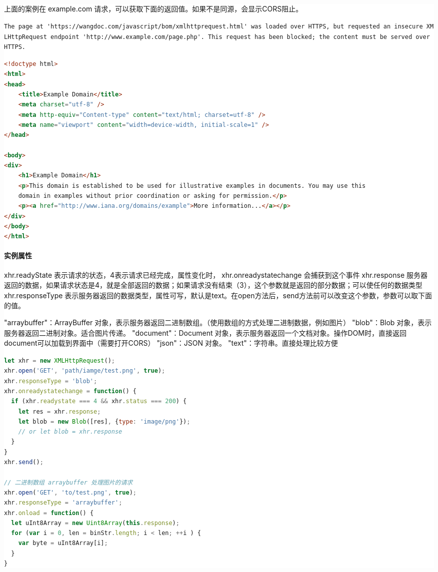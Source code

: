 上面的案例在 example.com 请求，可以获取下面的返回值。如果不是同源，会显示CORS阻止。

~~~txt
The page at 'https://wangdoc.com/javascript/bom/xmlhttprequest.html' was loaded over HTTPS, but requested an insecure XMLHttpRequest endpoint 'http://www.example.com/page.php'. This request has been blocked; the content must be served over HTTPS.
~~~

~~~html
<!doctype html>
<html>
<head>
    <title>Example Domain</title>
    <meta charset="utf-8" />
    <meta http-equiv="Content-type" content="text/html; charset=utf-8" />
    <meta name="viewport" content="width=device-width, initial-scale=1" />
</head>

<body>
<div>
    <h1>Example Domain</h1>
    <p>This domain is established to be used for illustrative examples in documents. You may use this
    domain in examples without prior coordination or asking for permission.</p>
    <p><a href="http://www.iana.org/domains/example">More information...</a></p>
</div>
</body>
</html>
~~~

#### 实例属性

xhr.readyState 表示请求的状态，4表示请求已经完成，属性变化时，
xhr.onreadystatechange 会捕获到这个事件
xhr.response 服务器返回的数据，如果请求状态是4，就是全部返回的数据；如果请求没有结束（3），这个参数就是返回的部分数据；可以使任何的数据类型
xhr.responseType 表示服务器返回的数据类型，属性可写，默认是text。在open方法后，send方法前可以改变这个参数，参数可以取下面的值。

"arraybuffer"：ArrayBuffer 对象，表示服务器返回二进制数组。（使用数组的方式处理二进制数据，例如图片）
"blob"：Blob 对象，表示服务器返回二进制对象。适合图片传递。
"document"：Document 对象，表示服务器返回一个文档对象。操作DOM时，直接返回document可以加载到界面中（需要打开CORS）
"json"：JSON 对象。
"text"：字符串。直接处理比较方便

~~~js
let xhr = new XMLHttpRequest();
xhr.open('GET', 'path/iamge/test.png', true);
xhr.responseType = 'blob';
xhr.onreadystatechange = function() {
  if (xhr.readystate === 4 && xhr.status === 200) {
    let res = xhr.response;
    let blob = new Blob([res], {type: 'image/png'});
    // or let blob = xhr.response
  }
}
xhr.send();

// 二进制数组 arraybuffer 处理图片的请求
xhr.open('GET', 'to/test.png', true);
xhr.responseType = 'arraybuffer';
xhr.onload = function() {
  let uInt8Array = new Uint8Array(this.response);
  for (var i = 0, len = binStr.length; i < len; ++i ) {
    var byte = uInt8Array[i];
  }
}
~~~
